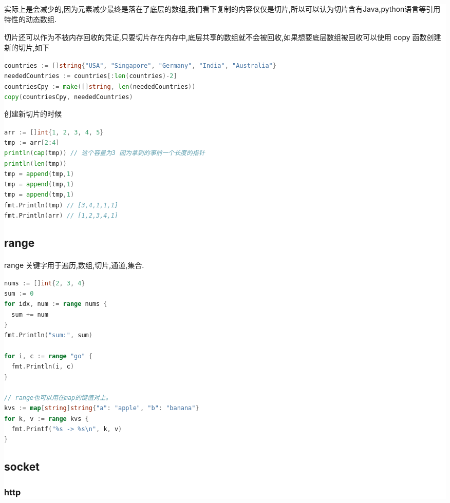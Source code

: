 实际上是会减少的,因为元素减少最终是落在了底层的数组,我们看下复制的内容仅仅是切片,所以可以认为切片含有Java,python语言等引用特性的动态数组.

切片还可以作为不被内存回收的凭证,只要切片存在内存中,底层共享的数组就不会被回收,如果想要底层数组被回收可以使用 copy 函数创建新的切片,如下

```go
countries := []string{"USA", "Singapore", "Germany", "India", "Australia"}
neededCountries := countries[:len(countries)-2]
countriesCpy := make([]string, len(neededCountries))
copy(countriesCpy, neededCountries)
```

创建新切片的时候

```go
arr := []int{1, 2, 3, 4, 5}
tmp := arr[2:4]
println(cap(tmp)) // 这个容量为3 因为拿到的事前一个长度的指针
println(len(tmp))
tmp = append(tmp,1)
tmp = append(tmp,1)
tmp = append(tmp,1)
fmt.Println(tmp) // [3,4,1,1,1]
fmt.Println(arr) // [1,2,3,4,1]
```





## range

range 关键字用于遍历,数组,切片,通道,集合.

```go
nums := []int{2, 3, 4}
sum := 0
for idx, num := range nums {
  sum += num
}
fmt.Println("sum:", sum)

for i, c := range "go" {
  fmt.Println(i, c)
}

// range也可以用在map的键值对上。
kvs := map[string]string{"a": "apple", "b": "banana"}
for k, v := range kvs {
  fmt.Printf("%s -> %s\n", k, v)
}
```

## socket



### http
